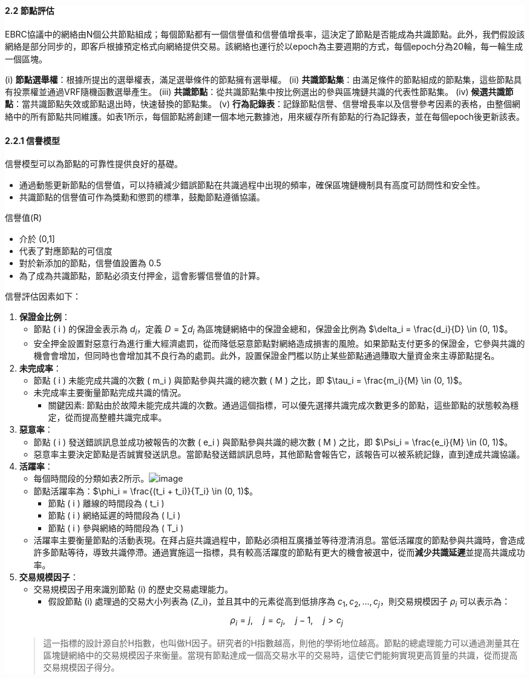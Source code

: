 #### 2.2 節點評估

EBRC協議中的網絡由N個公共節點組成；每個節點都有一個信譽值和信譽值增長率，這決定了節點是否能成為共識節點。此外，我們假設該網絡是部分同步的，即客戶根據預定格式向網絡提供交易。該網絡也運行於以epoch為主要週期的方式，每個epoch分為20輪，每一輪生成一個區塊。


(i) **節點選舉權**：根據所提出的選舉權表，滿足選舉條件的節點擁有選舉權。
(ii) **共識節點集**：由滿足條件的節點組成的節點集，這些節點具有投票權並通過VRF隨機函數選舉產生。
(iii) **共識節點**：從共識節點集中按比例選出的參與區塊鏈共識的代表性節點集。
(iv) **候選共識節點**：當共識節點失效或節點退出時，快速替換的節點集。
(v) **行為記錄表**：記錄節點信譽、信譽增長率以及信譽參考因素的表格，由整個網絡中的所有節點共同維護。如表1所示，每個節點將創建一個本地元數據池，用來緩存所有節點的行為記錄表，並在每個epoch後更新該表。

#### 2.2.1 信譽模型

信譽模型可以為節點的可靠性提供良好的基礎。
- 通過動態更新節點的信譽值，可以持續減少錯誤節點在共識過程中出現的頻率，確保區塊鏈機制具有高度可訪問性和安全性。
- 共識節點的信譽值可作為獎勳和懲罰的標準，鼓勵節點遵循協議。

信譽值(R)
- 介於 (0,1]
- 代表了對應節點的可信度
- 對於新添加的節點，信譽值設置為 0.5
- 為了成為共識節點，節點必須支付押金，這會影響信譽值的計算。


信譽評估因素如下：

1. **保證金比例**：
    - 節點 \( i \) 的保證金表示為 $d_i$，定義 $D = \sum d_i$ 為區塊鏈網絡中的保證金總和，保證金比例為 $\delta_i = \frac{d_i}{D} \in (0, 1)$。
    - 安全押金設置對惡意行為進行重大經濟處罰，從而降低惡意節點對網絡造成損害的風險。如果節點支付更多的保證金，它參與共識的機會會增加，但同時也會增加其不良行為的處罰。此外，設置保證金門檻以防止某些節點通過賺取大量資金來主導節點提名。
2. **未完成率**：
    - 節點 \( i \) 未能完成共識的次數 \( m_i \) 與節點參與共識的總次數 \( M \) 之比，即 $\tau_i = \frac{m_i}{M} \in (0, 1)$。
    - 未完成率主要衡量節點完成共識的情況。
        - 關鍵因素: 節點由於故障未能完成共識的次數。通過這個指標，可以優先選擇共識完成次數更多的節點，這些節點的狀態較為穩定，從而提高整體共識完成率。
3. **惡意率**：
    - 節點 \( i \) 發送錯誤訊息並成功被報告的次數 \( e_i \) 與節點參與共識的總次數 \( M \) 之比，即 $\Psi_i = \frac{e_i}{M} \in (0, 1)$。
    - 惡意率主要決定節點是否誠實發送訊息。當節點發送錯誤訊息時，其他節點會報告它，該報告可以被系統記錄，直到達成共識協議。
4. **活躍率**：
    - 每個時間段的分類如表2所示。![image](https://hackmd.io/_uploads/Hy26bGLmyg.png)
    - 節點活躍率為：$\phi_i = \frac{(t_i + t_i)}{T_i} \in (0, 1)$。
        - 節點 \( i \) 離線的時間段為 \( t_i \)
        - 節點 \( i \) 網絡延遲的時間段為 \( l_i \)
        - 節點 \( i \) 參與網絡的時間段為 \( T_i \)
    - 活躍率主要衡量節點的活動表現。在拜占庭共識過程中，節點必須相互廣播並等待澄清消息。當低活躍度的節點參與共識時，會造成許多節點等待，導致共識停滯。通過實施這一指標，具有較高活躍度的節點有更大的機會被選中，從而**減少共識延遲**並提高共識成功率。
5. **交易規模因子**：
    - 交易規模因子用來識別節點 \(i\) 的歷史交易處理能力。
        - 假設節點 \(i\) 處理過的交易大小列表為 \(Z_i\)，並且其中的元素從高到低排序為 $c_1, c_2, \dots, c_j$，則交易規模因子 $\rho_i$ 可以表示為：
$$
\rho_i = j, \quad j = c_j, \quad j - 1, \quad j > c_j
$$
    > 這一指標的設計源自於H指數，也叫做H因子。研究者的H指數越高，則他的學術地位越高。節點的總處理能力可以通過測量其在區塊鏈網絡中的交易規模因子來衡量。當現有節點達成一個高交易水平的交易時，這使它們能夠實現更高質量的共識，從而提高交易規模因子得分。
